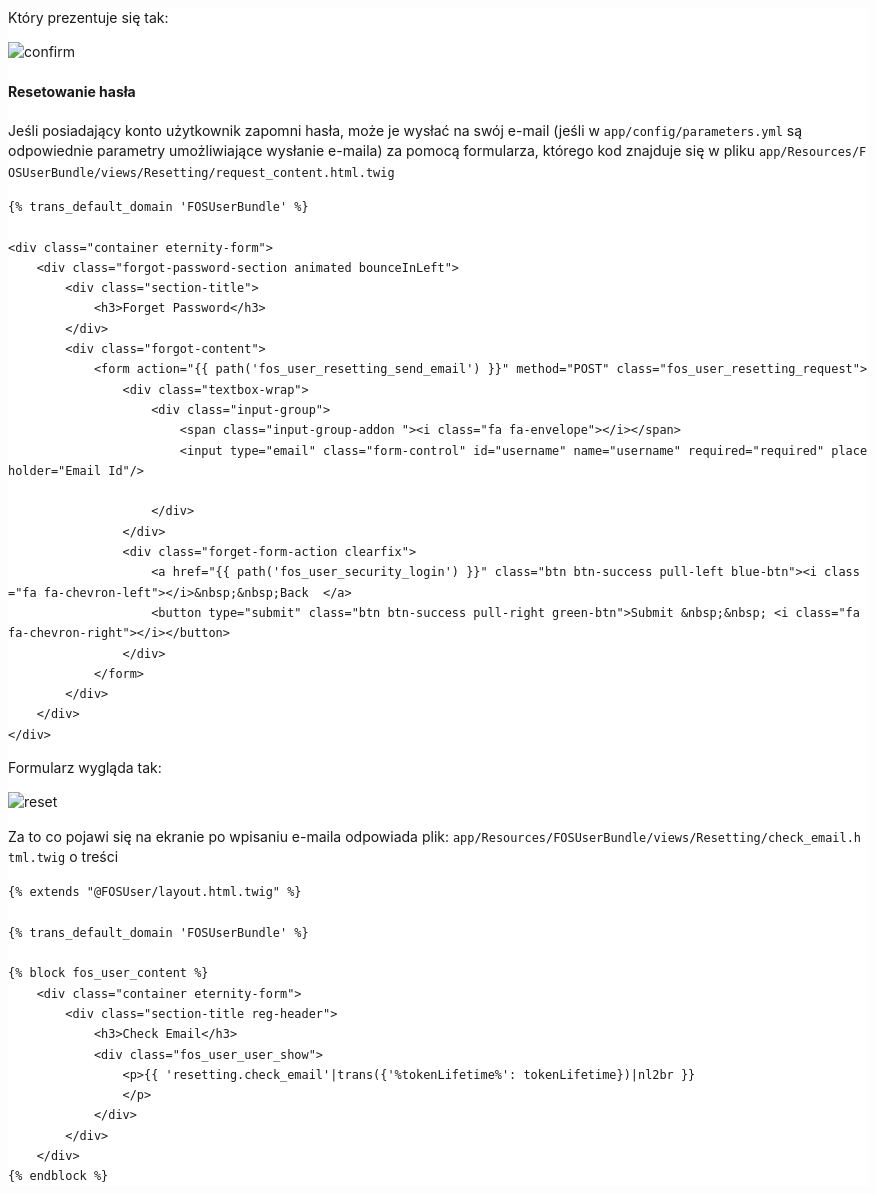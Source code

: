 Który prezentuje się tak:

![confirm](http://i.imgur.com/8v1SLZ1.png)

#### Resetowanie hasła

Jeśli posiadający konto użytkownik zapomni hasła, może je wysłać na swój e-mail (jeśli w `app/config/parameters.yml` są odpowiednie parametry umożliwiające wysłanie e-maila) za pomocą formularza, którego kod znajduje się w pliku `app/Resources/FOSUserBundle/views/Resetting/request_content.html.twig`

```twig
{% trans_default_domain 'FOSUserBundle' %}

<div class="container eternity-form">
    <div class="forgot-password-section animated bounceInLeft">
        <div class="section-title">
            <h3>Forget Password</h3>
        </div>
        <div class="forgot-content">
            <form action="{{ path('fos_user_resetting_send_email') }}" method="POST" class="fos_user_resetting_request">
                <div class="textbox-wrap">
                    <div class="input-group">
                        <span class="input-group-addon "><i class="fa fa-envelope"></i></span>
                        <input type="email" class="form-control" id="username" name="username" required="required" placeholder="Email Id"/>

                    </div>
                </div>
                <div class="forget-form-action clearfix">
                    <a href="{{ path('fos_user_security_login') }}" class="btn btn-success pull-left blue-btn"><i class="fa fa-chevron-left"></i>&nbsp;&nbsp;Back  </a>
                    <button type="submit" class="btn btn-success pull-right green-btn">Submit &nbsp;&nbsp; <i class="fa fa-chevron-right"></i></button>
                </div>
            </form>
        </div>
    </div>
</div>
```

Formularz wygląda tak:

![reset](http://i.imgur.com/XfCorCh.png)

Za to co pojawi się na ekranie po wpisaniu e-maila odpowiada plik: `app/Resources/FOSUserBundle/views/Resetting/check_email.html.twig` o treści

```twig
{% extends "@FOSUser/layout.html.twig" %}

{% trans_default_domain 'FOSUserBundle' %}

{% block fos_user_content %}
    <div class="container eternity-form">
        <div class="section-title reg-header">
            <h3>Check Email</h3>
            <div class="fos_user_user_show">
                <p>{{ 'resetting.check_email'|trans({'%tokenLifetime%': tokenLifetime})|nl2br }}
                </p>
            </div>
        </div>
    </div>
{% endblock %}
```
